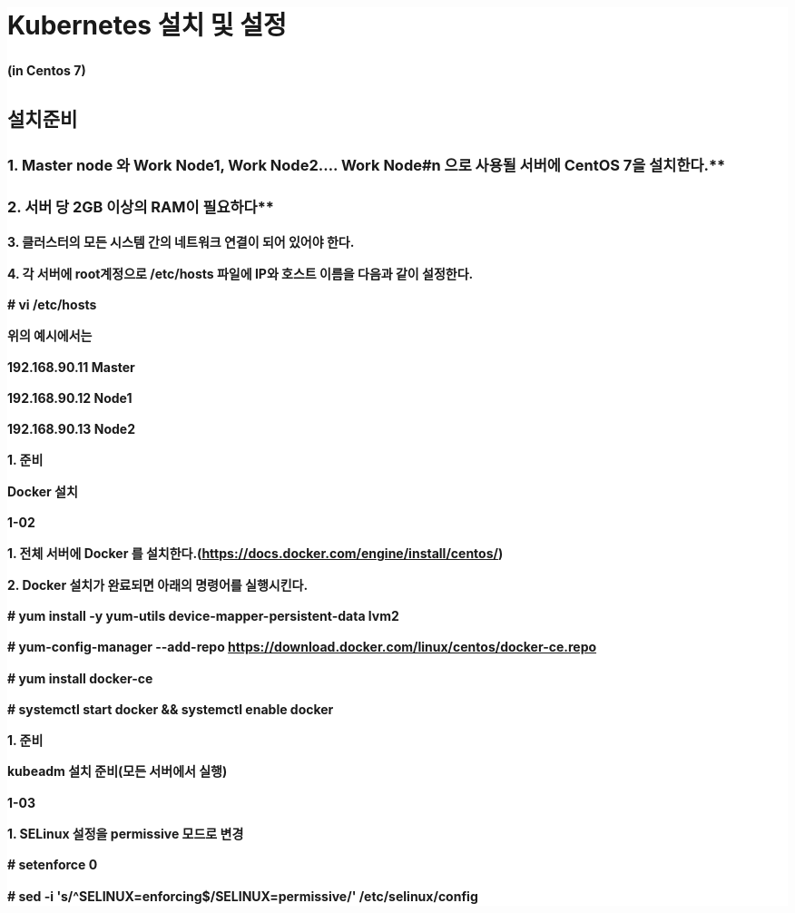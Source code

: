 # Kubernetes 설치 및 설정
**(in Centos 7)**

## 설치준비

### 1. Master node 와 Work Node1, Work Node2…. Work Node#n 으로 사용될 서버에 CentOS 7을 설치한다.**

### 2. 서버 당 2GB 이상의 RAM이 필요하다**

**3. 클러스터의 모든 시스템 간의 네트워크 연결이 되어 있어야 한다.**

**4. 각 서버에 root계정으로 /etc/hosts 파일에 IP와 호스트 이름을 다음과 같이 설정한다.**

**# vi /etc/hosts**

**위의 예시에서는**

**192.168.90.11 Master**

**192.168.90.12 Node1**

**192.168.90.13 Node2**





**1. 준비**

**Docker 설치**

**1-02**

**1. 전체 서버에 Docker 를 설치한다.(https://docs.docker.com/engine/install/centos/)**

**2. Docker 설치가 완료되면 아래의 명령어를 실행시킨다.**

**# yum install -y yum-utils device-mapper-persistent-data lvm2**

**# yum-config-manager --add-repo https://download.docker.com/linux/centos/docker-ce.repo**

**# yum install docker-ce**

**# systemctl start docker && systemctl enable docker**





**1. 준비**

**kubeadm 설치 준비(모든 서버에서 실행)**

**1-03**

**1. SELinux 설정을 permissive 모드로 변경**

**# setenforce 0**

**# sed -i 's/^SELINUX=enforcing$/SELINUX=permissive/' /etc/selinux/config**
